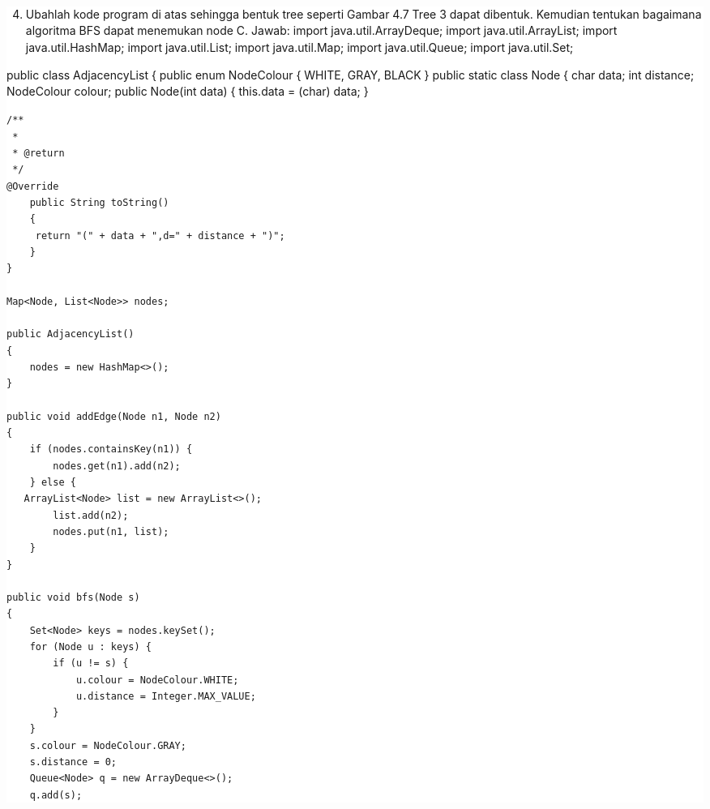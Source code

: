4.	Ubahlah kode program di atas sehingga bentuk tree seperti Gambar 4.7 Tree 3 dapat dibentuk. Kemudian tentukan bagaimana algoritma BFS dapat menemukan node C.
Jawab:
import java.util.ArrayDeque; 
import java.util.ArrayList; 
import java.util.HashMap; 
import java.util.List; 
import java.util.Map; 
import java.util.Queue; 
import java.util.Set; 

public class AdjacencyList 
{ 
public enum NodeColour { WHITE, GRAY, BLACK } 
public static class Node 
{ 
char data; 
int distance; 
NodeColour colour; 
public Node(int data) 
{ 
            this.data = (char) data; 
        } 
        
    /**
     *
     * @return
     */
    @Override
        public String toString() 
        { 
         return "(" + data + ",d=" + distance + ")"; 
        } 
    } 
    
    Map<Node, List<Node>> nodes; 
 
    public AdjacencyList() 
    { 
        nodes = new HashMap<>(); 
    } 
    
    public void addEdge(Node n1, Node n2) 
    { 
        if (nodes.containsKey(n1)) { 
            nodes.get(n1).add(n2); 
        } else { 
       ArrayList<Node> list = new ArrayList<>(); 
            list.add(n2); 
            nodes.put(n1, list); 
        } 
    } 
    
    public void bfs(Node s) 
    { 
        Set<Node> keys = nodes.keySet(); 
        for (Node u : keys) { 
            if (u != s) { 
                u.colour = NodeColour.WHITE; 
                u.distance = Integer.MAX_VALUE; 
            } 
        } 
        s.colour = NodeColour.GRAY; 
        s.distance = 0; 
        Queue<Node> q = new ArrayDeque<>(); 
        q.add(s); 